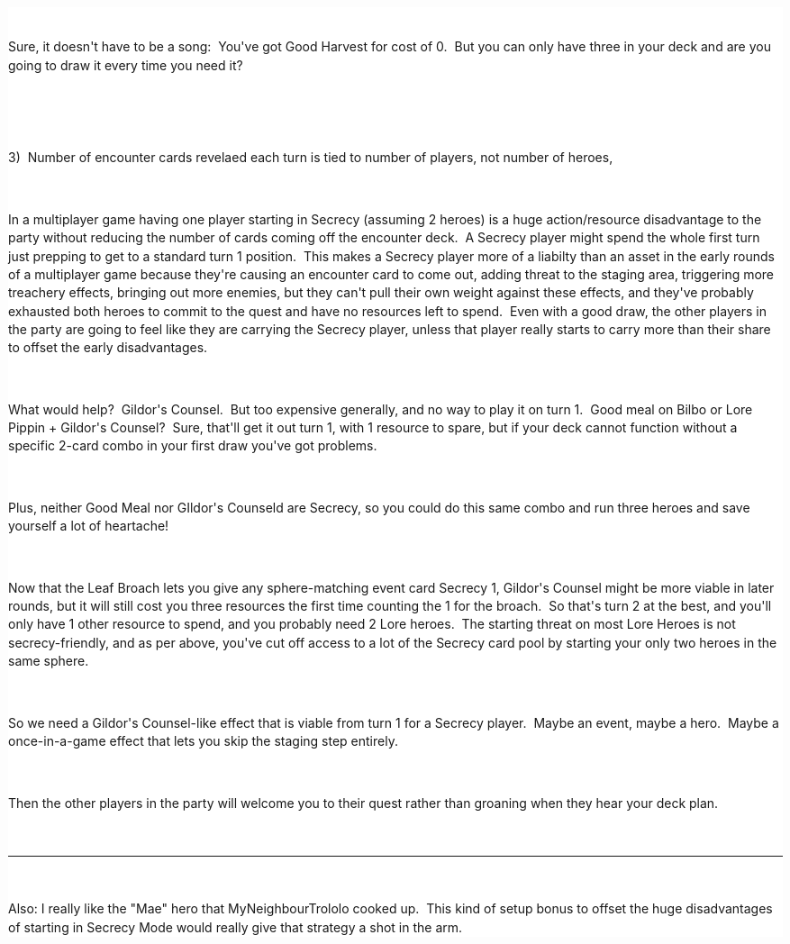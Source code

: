 

Sure, it doesn't have to be a song:  You've got Good Harvest for cost of 0.  But you can only have three in your deck and are you going to draw it every time you need it?

 

 

3)  Number of encounter cards revelaed each turn is tied to number of players, not number of heroes,

 

In a multiplayer game having one player starting in Secrecy (assuming 2 heroes) is a huge action/resource disadvantage to the party without reducing the number of cards coming off the encounter deck.  A Secrecy player might spend the whole first turn just prepping to get to a standard turn 1 position.  This makes a Secrecy player more of a liabilty than an asset in the early rounds of a multiplayer game because they're causing an encounter card to come out, adding threat to the staging area, triggering more treachery effects, bringing out more enemies, but they can't pull their own weight against these effects, and they've probably exhausted both heroes to commit to the quest and have no resources left to spend.  Even with a good draw, the other players in the party are going to feel like they are carrying the Secrecy player, unless that player really starts to carry more than their share to offset the early disadvantages. 

 

What would help?  Gildor's Counsel.  But too expensive generally, and no way to play it on turn 1.  Good meal on Bilbo or Lore Pippin + Gildor's Counsel?  Sure, that'll get it out turn 1, with 1 resource to spare, but if your deck cannot function without a specific 2-card combo in your first draw you've got problems. 

 

Plus, neither Good Meal nor GIldor's Counseld are Secrecy, so you could do this same combo and run three heroes and save yourself a lot of heartache!

 

Now that the Leaf Broach lets you give any sphere-matching event card Secrecy 1, Gildor's Counsel might be more viable in later rounds, but it will still cost you three resources the first time counting the 1 for the broach.  So that's turn 2 at the best, and you'll only have 1 other resource to spend, and you probably need 2 Lore heroes.  The starting threat on most Lore Heroes is not secrecy-friendly, and as per above, you've cut off access to a lot of the Secrecy card pool by starting your only two heroes in the same sphere.

 

So we need a Gildor's Counsel-like effect that is viable from turn 1 for a Secrecy player.  Maybe an event, maybe a hero.  Maybe a once-in-a-game effect that lets you skip the staging step entirely.

 

Then the other players in the party will welcome you to their quest rather than groaning when they hear your deck plan. 

 

---

 

Also: I really like the "Mae" hero that MyNeighbourTrololo cooked up.  This kind of setup bonus to offset the huge disadvantages of starting in Secrecy Mode would really give that strategy a shot in the arm.
